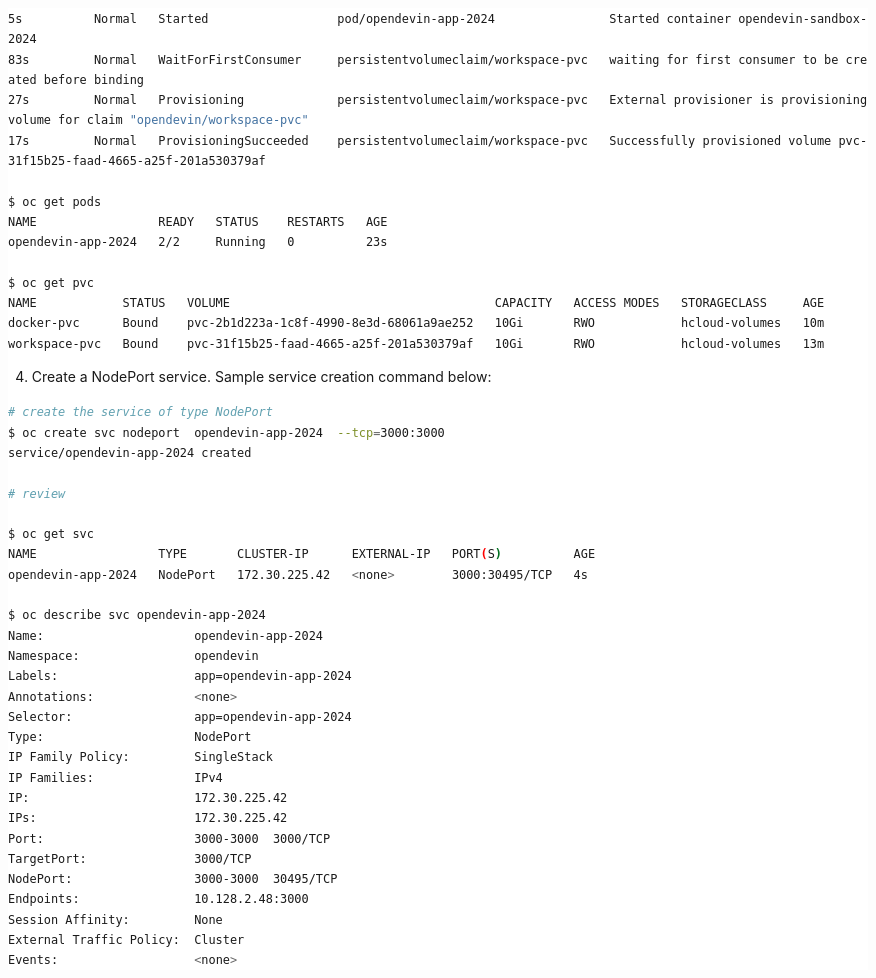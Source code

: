 ```bash
5s          Normal   Started                  pod/opendevin-app-2024                Started container opendevin-sandbox-2024
83s         Normal   WaitForFirstConsumer     persistentvolumeclaim/workspace-pvc   waiting for first consumer to be created before binding
27s         Normal   Provisioning             persistentvolumeclaim/workspace-pvc   External provisioner is provisioning volume for claim "opendevin/workspace-pvc"
17s         Normal   ProvisioningSucceeded    persistentvolumeclaim/workspace-pvc   Successfully provisioned volume pvc-31f15b25-faad-4665-a25f-201a530379af

$ oc get pods
NAME                 READY   STATUS    RESTARTS   AGE
opendevin-app-2024   2/2     Running   0          23s

$ oc get pvc
NAME            STATUS   VOLUME                                     CAPACITY   ACCESS MODES   STORAGECLASS     AGE
docker-pvc      Bound    pvc-2b1d223a-1c8f-4990-8e3d-68061a9ae252   10Gi       RWO            hcloud-volumes   10m
workspace-pvc   Bound    pvc-31f15b25-faad-4665-a25f-201a530379af   10Gi       RWO            hcloud-volumes   13m

```

4. Create a NodePort service.
Sample service creation command below:

```bash
# create the service of type NodePort
$ oc create svc nodeport  opendevin-app-2024  --tcp=3000:3000
service/opendevin-app-2024 created

# review

$ oc get svc
NAME                 TYPE       CLUSTER-IP      EXTERNAL-IP   PORT(S)          AGE
opendevin-app-2024   NodePort   172.30.225.42   <none>        3000:30495/TCP   4s

$ oc describe svc opendevin-app-2024
Name:                     opendevin-app-2024
Namespace:                opendevin
Labels:                   app=opendevin-app-2024
Annotations:              <none>
Selector:                 app=opendevin-app-2024
Type:                     NodePort
IP Family Policy:         SingleStack
IP Families:              IPv4
IP:                       172.30.225.42
IPs:                      172.30.225.42
Port:                     3000-3000  3000/TCP
TargetPort:               3000/TCP
NodePort:                 3000-3000  30495/TCP
Endpoints:                10.128.2.48:3000
Session Affinity:         None
External Traffic Policy:  Cluster
Events:                   <none>
```
